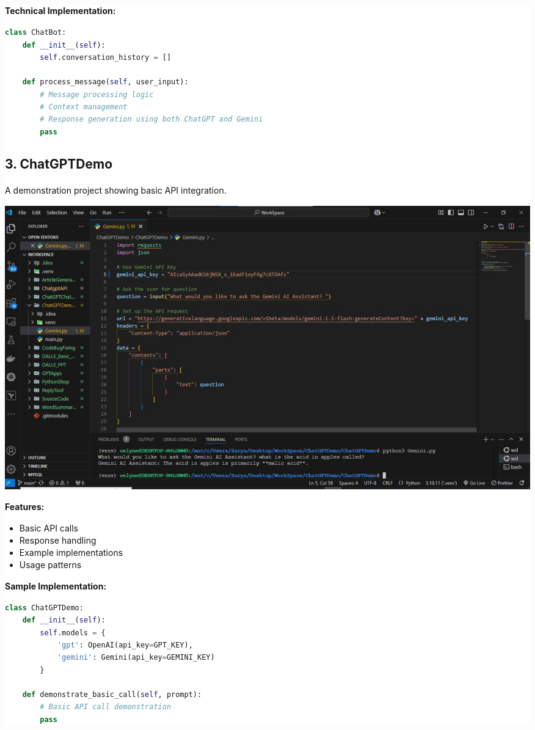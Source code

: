 **Technical Implementation:**

```python
class ChatBot:
    def __init__(self):
        self.conversation_history = []

    def process_message(self, user_input):
        # Message processing logic
        # Context management
        # Response generation using both ChatGPT and Gemini
        pass
```

## 3. ChatGPTDemo

A demonstration project showing basic API integration.

![](image/chatgptdemo.jpg)

**Features:**

- Basic API calls
- Response handling
- Example implementations
- Usage patterns

**Sample Implementation:**

```python
class ChatGPTDemo:
    def __init__(self):
        self.models = {
            'gpt': OpenAI(api_key=GPT_KEY),
            'gemini': Gemini(api_key=GEMINI_KEY)
        }

    def demonstrate_basic_call(self, prompt):
        # Basic API call demonstration
        pass
```
